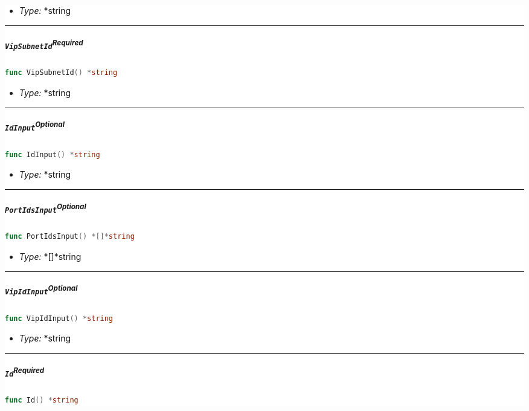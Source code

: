 - *Type:* *string

---

##### `VipSubnetId`<sup>Required</sup> <a name="VipSubnetId" id="@cdktf/provider-opentelekomcloud.networkingVipAssociateV2.NetworkingVipAssociateV2.property.vipSubnetId"></a>

```go
func VipSubnetId() *string
```

- *Type:* *string

---

##### `IdInput`<sup>Optional</sup> <a name="IdInput" id="@cdktf/provider-opentelekomcloud.networkingVipAssociateV2.NetworkingVipAssociateV2.property.idInput"></a>

```go
func IdInput() *string
```

- *Type:* *string

---

##### `PortIdsInput`<sup>Optional</sup> <a name="PortIdsInput" id="@cdktf/provider-opentelekomcloud.networkingVipAssociateV2.NetworkingVipAssociateV2.property.portIdsInput"></a>

```go
func PortIdsInput() *[]*string
```

- *Type:* *[]*string

---

##### `VipIdInput`<sup>Optional</sup> <a name="VipIdInput" id="@cdktf/provider-opentelekomcloud.networkingVipAssociateV2.NetworkingVipAssociateV2.property.vipIdInput"></a>

```go
func VipIdInput() *string
```

- *Type:* *string

---

##### `Id`<sup>Required</sup> <a name="Id" id="@cdktf/provider-opentelekomcloud.networkingVipAssociateV2.NetworkingVipAssociateV2.property.id"></a>

```go
func Id() *string
```
